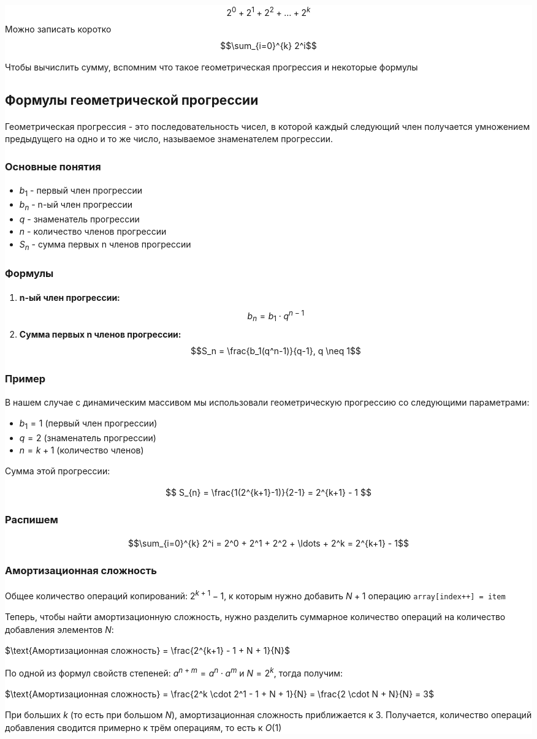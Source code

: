 $$2^0 + 2^1 + 2^2 + \ldots + 2^k$$
Можно записать коротко
$$\sum_{i=0}^{k} 2^i$$


Чтобы вычислить сумму, вспомним что такое геометрическая прогрессия и некоторые формулы
## Формулы геометрической прогрессии

Геометрическая прогрессия - это последовательность чисел, в которой каждый следующий член получается умножением предыдущего на одно и то же число, называемое знаменателем прогрессии.

### Основные понятия

- $b_1$ - первый член прогрессии
- $b_n$ - n-ый член прогрессии
- $q$ - знаменатель прогрессии
- $n$ - количество членов прогрессии
- $S_n$ - сумма первых n членов прогрессии

### Формулы

1. **n-ый член прогрессии:** $$b_n = b_1 \cdot q^{n-1}$$
2. **Сумма первых n членов прогрессии:**   $$S_n = \frac{b_1(q^n-1)}{q-1}, q \neq 1$$
### Пример

В нашем случае с динамическим массивом мы использовали геометрическую прогрессию со следующими параметрами:

- $b_1 = 1$ (первый член прогрессии)
- $q = 2$ (знаменатель прогрессии)
- $n = k+1$ (количество членов)

Сумма этой прогрессии:

$$ S_{n} = \frac{1(2^{k+1}-1)}{2-1} = 2^{k+1} - 1 $$

### Распишем
$$\sum_{i=0}^{k} 2^i = 2^0 + 2^1 + 2^2 + \ldots + 2^k = 2^{k+1} - 1$$ 

### Амортизационная сложность

Общее количество операций копирований: $2^{k+1} - 1$, к которым нужно добавить $N+1$ операцию `array[index++] = item`

Теперь, чтобы найти амортизационную сложность, нужно разделить суммарное количество операций на количество добавления элементов $N$:

$\text{Амортизационная сложность} = \frac{2^{k+1} - 1 + N + 1}{N}$

По одной из формул свойств степеней: $a^{n+m} = a^n \cdot a^m$ и $N = 2^k$, тогда получим:

$\text{Амортизационная сложность} = \frac{2^k \cdot 2^1 - 1 + N + 1}{N} = \frac{2 \cdot N + N}{N} = 3$

При больших $k$ (то есть при большом $N$), амортизационная сложность приближается к 3. 
Получается, количество операций добавления сводится примерно к трём операциям, то есть к $O(1)$
